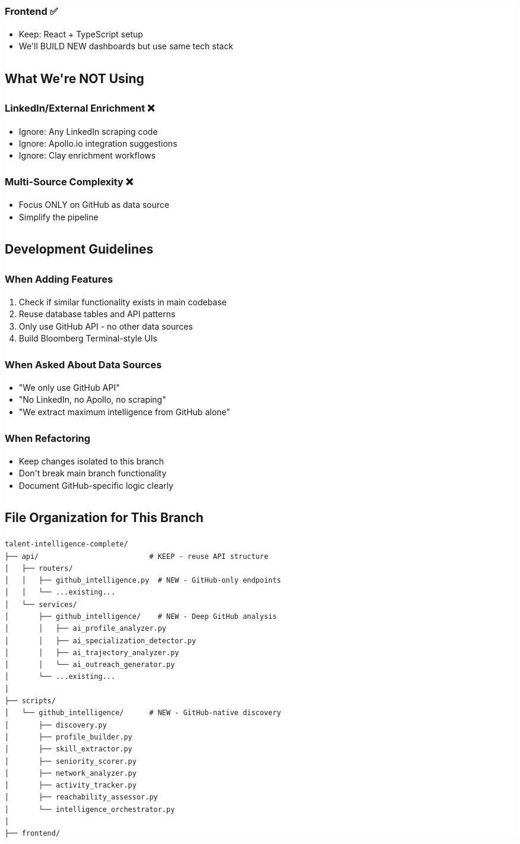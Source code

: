 ### Frontend ✅
- Keep: React + TypeScript setup
- We'll BUILD NEW dashboards but use same tech stack

## What We're NOT Using

### LinkedIn/External Enrichment ❌
- Ignore: Any LinkedIn scraping code
- Ignore: Apollo.io integration suggestions
- Ignore: Clay enrichment workflows

### Multi-Source Complexity ❌
- Focus ONLY on GitHub as data source
- Simplify the pipeline

## Development Guidelines

### When Adding Features
1. Check if similar functionality exists in main codebase
2. Reuse database tables and API patterns
3. Only use GitHub API - no other data sources
4. Build Bloomberg Terminal-style UIs

### When Asked About Data Sources
- "We only use GitHub API"
- "No LinkedIn, no Apollo, no scraping"
- "We extract maximum intelligence from GitHub alone"

### When Refactoring
- Keep changes isolated to this branch
- Don't break main branch functionality
- Document GitHub-specific logic clearly

## File Organization for This Branch
```
talent-intelligence-complete/
├── api/                          # KEEP - reuse API structure
│   ├── routers/
│   │   ├── github_intelligence.py  # NEW - GitHub-only endpoints
│   │   └── ...existing...
│   └── services/
│       ├── github_intelligence/    # NEW - Deep GitHub analysis
│       │   ├── ai_profile_analyzer.py
│       │   ├── ai_specialization_detector.py
│       │   ├── ai_trajectory_analyzer.py
│       │   └── ai_outreach_generator.py
│       └── ...existing...
│
├── scripts/
│   └── github_intelligence/      # NEW - GitHub-native discovery
│       ├── discovery.py
│       ├── profile_builder.py
│       ├── skill_extractor.py
│       ├── seniority_scorer.py
│       ├── network_analyzer.py
│       ├── activity_tracker.py
│       ├── reachability_assessor.py
│       └── intelligence_orchestrator.py
│
├── frontend/
```